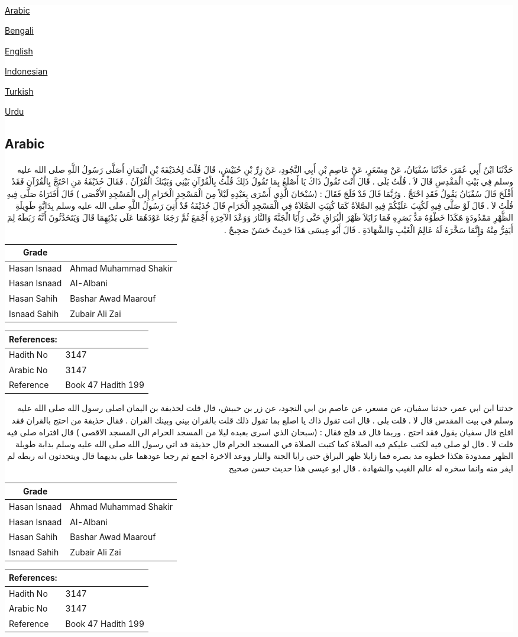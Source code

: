 [Arabic](#arabic)

[Bengali](#bengali)

[English](#english)

[Indonesian](#indonesian)

[Turkish](#turkish)

[Urdu](#urdu)

## Arabic


<div dir="rtl" lang="ar" style={{fontSize:'larger',backgroundColor:'#f8f9fa',padding:20}}>
حَدَّثَنَا ابْنُ أَبِي عُمَرَ، حَدَّثَنَا سُفْيَانُ، عَنْ مِسْعَرٍ، عَنْ عَاصِمِ بْنِ أَبِي النَّجُودِ، عَنْ زِرِّ بْنِ حُبَيْشٍ، قَالَ قُلْتُ لِحُذَيْفَةَ بْنِ الْيَمَانِ أَصَلَّى رَسُولُ اللَّهِ صلى الله عليه وسلم فِي بَيْتِ الْمَقْدِسِ قَالَ لاَ ‏.‏ قُلْتُ بَلَى ‏.‏ قَالَ أَنْتَ تَقُولُ ذَاكَ يَا أَصْلَعُ بِمَا تَقُولُ ذَلِكَ قُلْتُ بِالْقُرْآنِ بَيْنِي وَبَيْنَكَ الْقُرْآنُ ‏.‏ فَقَالَ حُذَيْفَةُ مَنِ احْتَجَّ بِالْقُرْآنِ فَقَدْ أَفْلَحَ قَالَ سُفْيَانُ يَقُولُ فَقَدِ احْتَجَّ ‏.‏ وَرُبَّمَا قَالَ قَدْ فَلَجَ فَقَالَ ‏:‏ ‏(‏سُبْحَانَ الَّذِي أَسْرَى بِعَبْدِهِ لَيْلاً مِنَ الْمَسْجِدِ الْحَرَامِ إِلَى الْمَسْجِدِ الأَقْصَى ‏)‏ قَالَ أَفَتَرَاهُ صَلَّى فِيهِ قُلْتُ لاَ ‏.‏ قَالَ لَوْ صَلَّى فِيهِ لَكُتِبَ عَلَيْكُمْ فِيهِ الصَّلاَةُ كَمَا كُتِبَتِ الصَّلاَةُ فِي الْمَسْجِدِ الْحَرَامِ قَالَ حُذَيْفَةُ قَدْ أُتِيَ رَسُولُ اللَّهِ صلى الله عليه وسلم بِدَابَّةٍ طَوِيلَةِ الظَّهْرِ مَمْدُودَةٍ هَكَذَا خَطْوُهُ مَدُّ بَصَرِهِ فَمَا زَايَلاَ ظَهْرَ الْبُرَاقِ حَتَّى رَأَيَا الْجَنَّةَ وَالنَّارَ وَوَعْدَ الآخِرَةِ أَجْمَعَ ثُمَّ رَجَعَا عَوْدَهُمَا عَلَى بَدْئِهِمَا قَالَ وَيَتَحَدَّثُونَ أَنَّهُ رَبَطَهُ لِمَ أَيَفِرُّ مِنْهُ وَإِنَّمَا سَخَّرَهُ لَهُ عَالِمُ الْغَيْبِ وَالشَّهَادَةِ ‏.‏ قَالَ أَبُو عِيسَى هَذَا حَدِيثٌ حَسَنٌ صَحِيحٌ ‏.‏
</div>
<div style={{backgroundColor:'#f8f9fa',padding:20, marginBottom: 10}}><table> <thead> <tr> <th>Grade</th> <th></th> </tr> </thead> <tbody> <tr><td>Hasan Isnaad</td><td>Ahmad Muhammad Shakir</td></tr><tr><td>Hasan Isnaad</td><td>Al-Albani</td></tr><tr><td>Hasan Sahih</td><td>Bashar Awad Maarouf</td></tr><tr><td>Isnaad Sahih</td><td>Zubair Ali Zai</td></tr></tbody></table><table> <thead> <tr> <th>References:</th> <th></th> </tr> </thead> <tbody><tr><td>Hadith No</td><td>3147</td></tr><tr><td>Arabic No</td><td>3147</td></tr><tr><td>Reference</td><td>Book 47 Hadith 199</td></tr></tbody></table></div>


<div dir="rtl" lang="ar" style={{fontSize:'larger',backgroundColor:'#f8f9fa',padding:20}}>
حدثنا ابن ابي عمر، حدثنا سفيان، عن مسعر، عن عاصم بن ابي النجود، عن زر بن حبيش، قال قلت لحذيفة بن اليمان اصلى رسول الله صلى الله عليه وسلم في بيت المقدس قال لا . قلت بلى . قال انت تقول ذاك يا اصلع بما تقول ذلك قلت بالقران بيني وبينك القران . فقال حذيفة من احتج بالقران فقد افلح قال سفيان يقول فقد احتج . وربما قال قد فلج فقال : (سبحان الذي اسرى بعبده ليلا من المسجد الحرام الى المسجد الاقصى ) قال افتراه صلى فيه قلت لا . قال لو صلى فيه لكتب عليكم فيه الصلاة كما كتبت الصلاة في المسجد الحرام قال حذيفة قد اتي رسول الله صلى الله عليه وسلم بدابة طويلة الظهر ممدودة هكذا خطوه مد بصره فما زايلا ظهر البراق حتى رايا الجنة والنار ووعد الاخرة اجمع ثم رجعا عودهما على بديهما قال ويتحدثون انه ربطه لم ايفر منه وانما سخره له عالم الغيب والشهادة . قال ابو عيسى هذا حديث حسن صحيح
</div>
<div style={{backgroundColor:'#f8f9fa',padding:20, marginBottom: 10}}><table> <thead> <tr> <th>Grade</th> <th></th> </tr> </thead> <tbody> <tr><td>Hasan Isnaad</td><td>Ahmad Muhammad Shakir</td></tr><tr><td>Hasan Isnaad</td><td>Al-Albani</td></tr><tr><td>Hasan Sahih</td><td>Bashar Awad Maarouf</td></tr><tr><td>Isnaad Sahih</td><td>Zubair Ali Zai</td></tr></tbody></table><table> <thead> <tr> <th>References:</th> <th></th> </tr> </thead> <tbody><tr><td>Hadith No</td><td>3147</td></tr><tr><td>Arabic No</td><td>3147</td></tr><tr><td>Reference</td><td>Book 47 Hadith 199</td></tr></tbody></table></div>
